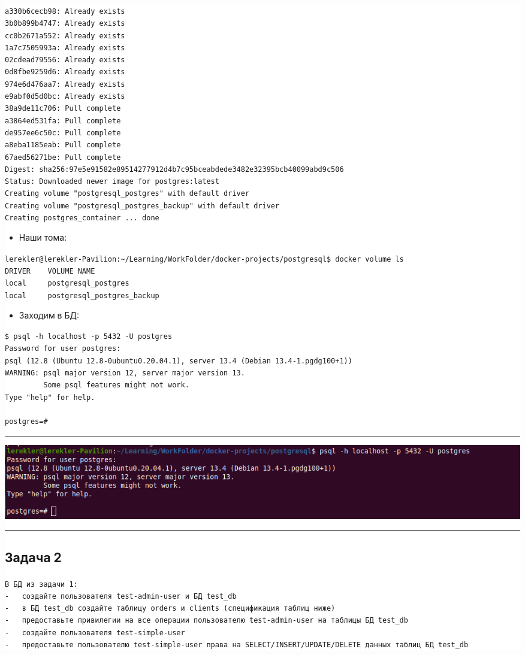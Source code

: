 ```shell
a330b6cecb98: Already exists
3b0b899b4747: Already exists
cc0b2671a552: Already exists
1a7c7505993a: Already exists
02cdead79556: Already exists
0d8fbe9259d6: Already exists
974e6d476aa7: Already exists
e9abf0d5d0bc: Already exists
38a9de11c706: Pull complete
a3864ed531fa: Pull complete
de957ee6c50c: Pull complete
a8eba1185eab: Pull complete
67aed56271be: Pull complete
Digest: sha256:97e5e91582e89514277912d4b7c95bceabdede3482e32395bcb40099abd9c506
Status: Downloaded newer image for postgres:latest
Creating volume "postgresql_postgres" with default driver
Creating volume "postgresql_postgres_backup" with default driver
Creating postgres_container ... done
```
* Наши тома:
```shell
lerekler@lerekler-Pavilion:~/Learning/WorkFolder/docker-projects/postgresql$ docker volume ls
DRIVER    VOLUME NAME
local     postgresql_postgres
local     postgresql_postgres_backup
```
* Заходим в БД:
```shell
$ psql -h localhost -p 5432 -U postgres
Password for user postgres: 
psql (12.8 (Ubuntu 12.8-0ubuntu0.20.04.1), server 13.4 (Debian 13.4-1.pgdg100+1))
WARNING: psql major version 12, server major version 13.
         Some psql features might not work.
Type "help" for help.

postgres=# 
```
---------------------------------------------------------------------------------
![postgres welcome](../pictures/postges_welcome.png)

---------------------------------------------------------------------------------

## Задача 2
    В БД из задачи 1:    
    -   создайте пользователя test-admin-user и БД test_db
    -   в БД test_db создайте таблицу orders и clients (спeцификация таблиц ниже)
    -   предоставьте привилегии на все операции пользователю test-admin-user на таблицы БД test_db
    -   создайте пользователя test-simple-user
    -   предоставьте пользователю test-simple-user права на SELECT/INSERT/UPDATE/DELETE данных таблиц БД test_db
